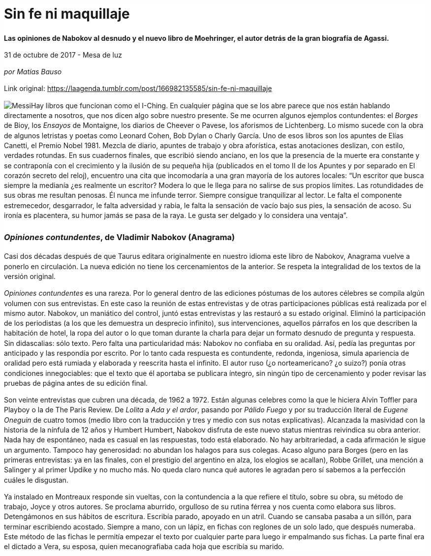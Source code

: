 # Sin fe ni maquillaje

**Las opiniones de Nabokov al desnudo y el nuevo libro de Moehringer, el autor detrás de la gran biografía de Agassi.**

31 de octubre de 2017 - Mesa de luz

_por Matías Bauso_

Link original: https://laagenda.tumblr.com/post/166982135585/sin-fe-ni-maquillaje

![Messi](https://64.media.tumblr.com/5e81b4edc02666897b0e74eca8e2bd84/tumblr_inline_pjzp4ycenE1t6q87u_500.jpg)Hay libros que funcionan como el I-Ching. En cualquier página que se los abre parece que nos están hablando directamente a nosotros, que nos dicen algo sobre nuestro presente. Se me ocurren algunos ejemplos contundentes: el *Borges* de Bioy, los *Ensayos* de Montaigne, los diarios de Cheever o Pavese, los aforismos de Lichtenberg. Lo mismo sucede con la obra de algunos letristas y poetas como Leonard Cohen, Bob Dylan o Charly García. Uno de esos libros son los apuntes de Elías Canetti, el Premio Nobel 1981. Mezcla de diario, apuntes de trabajo y obra aforística, estas anotaciones deslizan, con estilo, verdades rotundas. En sus cuadernos finales, que escribió siendo anciano, en los que la presencia de la muerte era constante y se contraponía con el crecimiento y la ilusión de su pequeña hija (publicados en el tomo II de los Apuntes y por separado en El corazón secreto del reloj), encuentro una cita que incomodaría a una gran mayoría de los autores locales: “Un escritor que busca siempre la medianía ¿es realmente un escritor? Modera lo que le llega para no salirse de sus propios límites. Las rotundidades de sus obras me resultan penosas. Él nunca me infunde terror. Siempre consigue tranquilizar al lector. Le falta el componente estremecedor, desgarrador, le falta adversidad y rabia, le falta la sensación de vacío bajo sus pies, la sensación de acoso. Su ironía es placentera, su humor jamás se pasa de la raya. Le gusta ser delgado y lo considera una ventaja”.


### *Opiniones contundentes*, de Vladimir Nabokov (Anagrama)

Casi dos décadas después de que Taurus editara originalmente en nuestro idioma este libro de Nabokov, Anagrama vuelve a ponerlo en circulación. La nueva edición no tiene los cercenamientos de la anterior. Se respeta la integralidad de los textos de la versión original.


*Opiniones contundentes* es una rareza. Por lo general dentro de las ediciones póstumas de los autores célebres se compila algún volumen con sus entrevistas. En este caso la reunión de estas entrevistas y de otras participaciones públicas está realizada por el mismo autor. Nabokov, un maniático del control, juntó estas entrevistas y las restauró a su estado original. Eliminó la participación de los periodistas (a los que les demuestra un desprecio infinito), sus intervenciones, aquellos párrafos en los que describen la habitación de hotel, la ropa del autor o lo que toman durante la charla para dejar un formato desnudo de pregunta y respuesta. Sin didascalias: sólo texto. Pero falta una particularidad más: Nabokov no confiaba en su oralidad. Así, pedía las preguntas por anticipado y las respondía por escrito. Por lo tanto cada respuesta es contundente, redonda, ingeniosa, simula apariencia de oralidad pero está rumiada y elaborada y reescrita hasta el infinito. El autor ruso (¿o norteamericano? ¿o suizo?) ponía otras condiciones innegociables: que el texto que él aportaba se publicara íntegro, sin ningún tipo de cercenamiento y poder revisar las pruebas de página antes de su edición final.


Son veinte entrevistas que cubren una década, de 1962 a 1972. Están algunas celebres como la que le hiciera Alvin Toffler para Playboy o la de The Paris Review. De *Lolita* a *Ada y el ardor*, pasando por *Pálido Fuego* y por su traducción literal de *Eugene Oneguin* de cuatro tomos (medio libro con la traducción y tres y medio con sus notas explicativas). Alcanzada la masividad con la historia de la nínfula de 12 años y Humbert Humbert, Nabokov disfruta de este nuevo status mientras reivindica su obra anterior. Nada hay de espontáneo, nada es casual en las respuestas, todo está elaborado. No hay arbitrariedad, a cada afirmación le sigue un argumento. Tampoco hay generosidad: no abundan los halagos para sus colegas. Acaso alguno para Borges (pero en las primeras entrevistas: ya en las finales, con el prestigio del argentino en alza, los elogios se acallan), Robbe Grillet, una mención a Salinger y al primer Updike y no mucho más. No queda claro nunca qué autores le agradan pero sí sabemos a la perfección cuáles le disgustan.


Ya instalado en Montreaux responde sin vueltas, con la contundencia a la que refiere el título, sobre su obra, su método de trabajo, Joyce y otros autores. Se proclama aburrido, orgulloso de su rutina férrea y nos cuenta como elabora sus libros. Detengámonos en sus hábitos de escritura. Escribía parado, apoyado en un atril. Cuando se cansaba pasaba a un sillón, para terminar escribiendo acostado. Siempre a mano, con un lápiz, en fichas con reglones de un solo lado, que después numeraba. Este método de las fichas le permitía empezar el texto por cualquier parte para luego ir empalmando sus fichas. La parte final era el dictado a Vera, su esposa, quien mecanografiaba cada hoja que escribía su marido.
